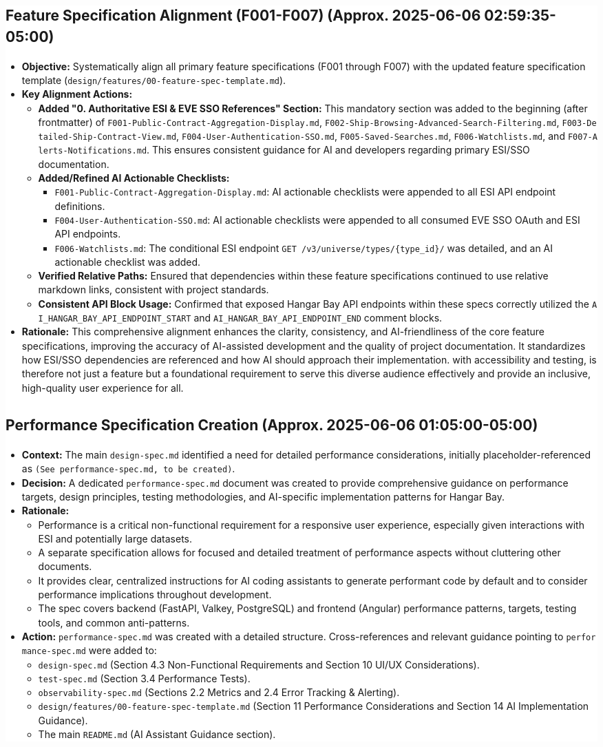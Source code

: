 ## Feature Specification Alignment (F001-F007) (Approx. 2025-06-06 02:59:35-05:00)

*   **Objective:** Systematically align all primary feature specifications (F001 through F007) with the updated feature specification template (`design/features/00-feature-spec-template.md`).
*   **Key Alignment Actions:**
    *   **Added "0. Authoritative ESI & EVE SSO References" Section:** This mandatory section was added to the beginning (after frontmatter) of `F001-Public-Contract-Aggregation-Display.md`, `F002-Ship-Browsing-Advanced-Search-Filtering.md`, `F003-Detailed-Ship-Contract-View.md`, `F004-User-Authentication-SSO.md`, `F005-Saved-Searches.md`, `F006-Watchlists.md`, and `F007-Alerts-Notifications.md`. This ensures consistent guidance for AI and developers regarding primary ESI/SSO documentation.
    *   **Added/Refined AI Actionable Checklists:**
        *   `F001-Public-Contract-Aggregation-Display.md`: AI actionable checklists were appended to all ESI API endpoint definitions.
        *   `F004-User-Authentication-SSO.md`: AI actionable checklists were appended to all consumed EVE SSO OAuth and ESI API endpoints.
        *   `F006-Watchlists.md`: The conditional ESI endpoint `GET /v3/universe/types/{type_id}/` was detailed, and an AI actionable checklist was added.
    *   **Verified Relative Paths:** Ensured that dependencies within these feature specifications continued to use relative markdown links, consistent with project standards.
    *   **Consistent API Block Usage:** Confirmed that exposed Hangar Bay API endpoints within these specs correctly utilized the `AI_HANGAR_BAY_API_ENDPOINT_START` and `AI_HANGAR_BAY_API_ENDPOINT_END` comment blocks.
*   **Rationale:** This comprehensive alignment enhances the clarity, consistency, and AI-friendliness of the core feature specifications, improving the accuracy of AI-assisted development and the quality of project documentation. It standardizes how ESI/SSO dependencies are referenced and how AI should approach their implementation. with accessibility and testing, is therefore not just a feature but a foundational requirement to serve this diverse audience effectively and provide an inclusive, high-quality user experience for all.

## Performance Specification Creation (Approx. 2025-06-06 01:05:00-05:00)

*   **Context:** The main `design-spec.md` identified a need for detailed performance considerations, initially placeholder-referenced as `(See performance-spec.md, to be created)`.
*   **Decision:** A dedicated `performance-spec.md` document was created to provide comprehensive guidance on performance targets, design principles, testing methodologies, and AI-specific implementation patterns for Hangar Bay.
*   **Rationale:** 
    *   Performance is a critical non-functional requirement for a responsive user experience, especially given interactions with ESI and potentially large datasets.
    *   A separate specification allows for focused and detailed treatment of performance aspects without cluttering other documents.
    *   It provides clear, centralized instructions for AI coding assistants to generate performant code by default and to consider performance implications throughout development.
    *   The spec covers backend (FastAPI, Valkey, PostgreSQL) and frontend (Angular) performance patterns, targets, testing tools, and common anti-patterns.
*   **Action:** `performance-spec.md` was created with a detailed structure. Cross-references and relevant guidance pointing to `performance-spec.md` were added to:
    *   `design-spec.md` (Section 4.3 Non-Functional Requirements and Section 10 UI/UX Considerations).
    *   `test-spec.md` (Section 3.4 Performance Tests).
    *   `observability-spec.md` (Sections 2.2 Metrics and 2.4 Error Tracking & Alerting).
    *   `design/features/00-feature-spec-template.md` (Section 11 Performance Considerations and Section 14 AI Implementation Guidance).
    *   The main `README.md` (AI Assistant Guidance section).
